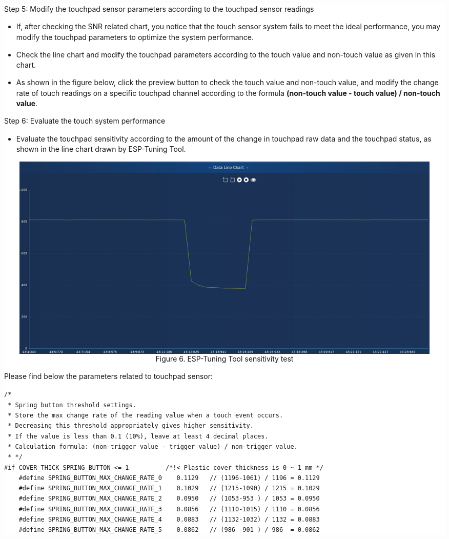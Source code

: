 
Step 5: Modify the touchpad sensor parameters according to the touchpad sensor readings

 - If, after checking the SNR related chart, you notice that the touch sensor system fails to meet the ideal performance, you may modify the touchpad parameters to optimize the system performance.

 - Check the line chart and modify the touchpad parameters according to the touch value and non-touch value as given in this chart.

 - As shown in the figure below, click the preview button to check the touch value and non-touch value, and modify the change rate of touch readings on a specific touchpad channel according to the formula **(non-touch value - touch value) / non-touch value**.

Step 6: Evaluate the touch system performance

 - Evaluate the touchpad sensitivity according to the amount of the change in touchpad raw data and the touchpad status, as shown in the line chart drawn by ESP-Tuning Tool.

<div align="center"><img src="../_static/esp_tuning_tool/ESP_Tuning_Tool_SNR.jpg" width = "800" alt="sensitivity test" align=center /></div>  
<div align="center">Figure 6. ESP-Tuning Tool sensitivity test</div>

Please find below the parameters related to touchpad sensor:  

```
/*
 * Spring button threshold settings.
 * Store the max change rate of the reading value when a touch event occurs.
 * Decreasing this threshold appropriately gives higher sensitivity.
 * If the value is less than 0.1 (10%), leave at least 4 decimal places.
 * Calculation formula: (non-trigger value - trigger value) / non-trigger value.
 * */
#if COVER_THICK_SPRING_BUTTON <= 1          /*!< Plastic cover thickness is 0 ~ 1 mm */
    #define SPRING_BUTTON_MAX_CHANGE_RATE_0    0.1129   // (1196-1061) / 1196 = 0.1129
    #define SPRING_BUTTON_MAX_CHANGE_RATE_1    0.1029   // (1215-1090) / 1215 = 0.1029
    #define SPRING_BUTTON_MAX_CHANGE_RATE_2    0.0950   // (1053-953 ) / 1053 = 0.0950
    #define SPRING_BUTTON_MAX_CHANGE_RATE_3    0.0856   // (1110-1015) / 1110 = 0.0856
    #define SPRING_BUTTON_MAX_CHANGE_RATE_4    0.0883   // (1132-1032) / 1132 = 0.0883
    #define SPRING_BUTTON_MAX_CHANGE_RATE_5    0.0862   // (986 -901 ) / 986  = 0.0862
```
